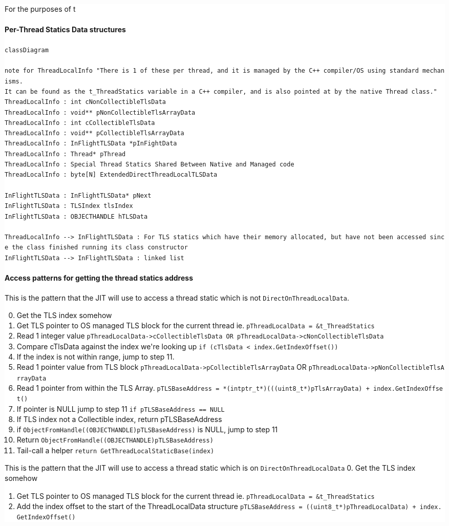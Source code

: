 For the purposes of t

#### Per-Thread Statics Data structures
```mermaid
classDiagram

note for ThreadLocalInfo "There is 1 of these per thread, and it is managed by the C++ compiler/OS using standard mechanisms.
It can be found as the t_ThreadStatics variable in a C++ compiler, and is also pointed at by the native Thread class."
ThreadLocalInfo : int cNonCollectibleTlsData
ThreadLocalInfo : void** pNonCollectibleTlsArrayData
ThreadLocalInfo : int cCollectibleTlsData
ThreadLocalInfo : void** pCollectibleTlsArrayData
ThreadLocalInfo : InFlightTLSData *pInFightData
ThreadLocalInfo : Thread* pThread
ThreadLocalInfo : Special Thread Statics Shared Between Native and Managed code
ThreadLocalInfo : byte[N] ExtendedDirectThreadLocalTLSData

InFlightTLSData : InFlightTLSData* pNext
InFlightTLSData : TLSIndex tlsIndex
InFlightTLSData : OBJECTHANDLE hTLSData

ThreadLocalInfo --> InFlightTLSData : For TLS statics which have their memory allocated, but have not been accessed since the class finished running its class constructor
InFlightTLSData --> InFlightTLSData : linked list
```

#### Access patterns for getting the thread statics address

This is the pattern that the JIT will use to access a thread static which is not `DirectOnThreadLocalData`.

0. Get the TLS index somehow
1. Get TLS pointer to OS managed TLS block for the current thread ie. `pThreadLocalData = &t_ThreadStatics`
2. Read 1 integer value `pThreadLocalData->cCollectibleTlsData OR pThreadLocalData->cNonCollectibleTlsData`
3. Compare cTlsData against the index we're looking up `if (cTlsData < index.GetIndexOffset())`
4. If the index is not within range, jump to step 11.
5. Read 1 pointer value from TLS block `pThreadLocalData->pCollectibleTlsArrayData` OR `pThreadLocalData->pNonCollectibleTlsArrayData`
6. Read 1 pointer from within the TLS Array. `pTLSBaseAddress = *(intptr_t*)(((uint8_t*)pTlsArrayData) + index.GetIndexOffset()`
7. If pointer is NULL jump to step 11 `if pTLSBaseAddress == NULL`
8. If TLS index not a Collectible index, return pTLSBaseAddress
9. if `ObjectFromHandle((OBJECTHANDLE)pTLSBaseAddress)` is NULL, jump to step 11
10. Return `ObjectFromHandle((OBJECTHANDLE)pTLSBaseAddress)`
11. Tail-call a helper `return GetThreadLocalStaticBase(index)`

This is the pattern that the JIT will use to access a thread static which is on `DirectOnThreadLocalData`
0. Get the TLS index somehow
1. Get TLS pointer to OS managed TLS block for the current thread ie. `pThreadLocalData = &t_ThreadStatics`
2. Add the index offset to the start of the ThreadLocalData structure `pTLSBaseAddress = ((uint8_t*)pThreadLocalData) + index.GetIndexOffset()`
